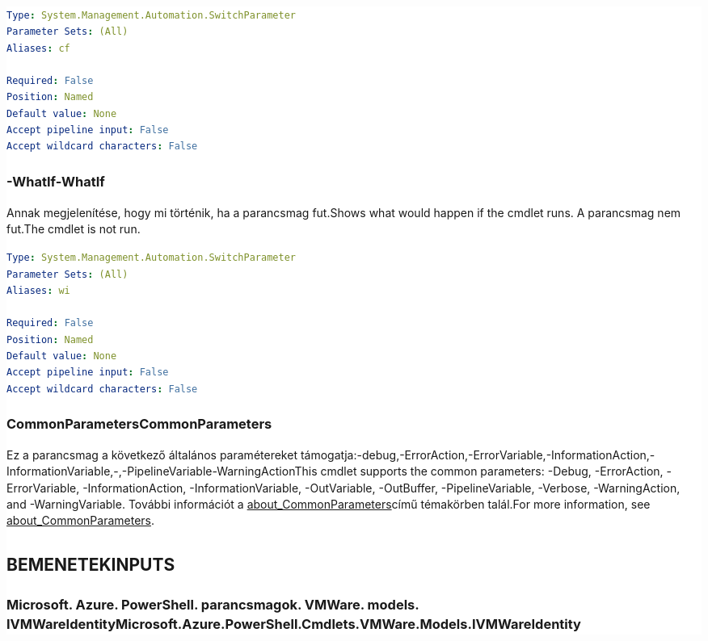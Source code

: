 ```yaml
Type: System.Management.Automation.SwitchParameter
Parameter Sets: (All)
Aliases: cf

Required: False
Position: Named
Default value: None
Accept pipeline input: False
Accept wildcard characters: False
```

### <span data-ttu-id="6ce5a-123">-WhatIf</span><span class="sxs-lookup"><span data-stu-id="6ce5a-123">-WhatIf</span></span>
<span data-ttu-id="6ce5a-124">Annak megjelenítése, hogy mi történik, ha a parancsmag fut.</span><span class="sxs-lookup"><span data-stu-id="6ce5a-124">Shows what would happen if the cmdlet runs.</span></span>
<span data-ttu-id="6ce5a-125">A parancsmag nem fut.</span><span class="sxs-lookup"><span data-stu-id="6ce5a-125">The cmdlet is not run.</span></span>

```yaml
Type: System.Management.Automation.SwitchParameter
Parameter Sets: (All)
Aliases: wi

Required: False
Position: Named
Default value: None
Accept pipeline input: False
Accept wildcard characters: False
```

### <span data-ttu-id="6ce5a-126">CommonParameters</span><span class="sxs-lookup"><span data-stu-id="6ce5a-126">CommonParameters</span></span>
<span data-ttu-id="6ce5a-127">Ez a parancsmag a következő általános paramétereket támogatja:-debug,-ErrorAction,-ErrorVariable,-InformationAction,-InformationVariable,-,-PipelineVariable-WarningAction</span><span class="sxs-lookup"><span data-stu-id="6ce5a-127">This cmdlet supports the common parameters: -Debug, -ErrorAction, -ErrorVariable, -InformationAction, -InformationVariable, -OutVariable, -OutBuffer, -PipelineVariable, -Verbose, -WarningAction, and -WarningVariable.</span></span> <span data-ttu-id="6ce5a-128">További információt a [about_CommonParameters](http://go.microsoft.com/fwlink/?LinkID=113216)című témakörben talál.</span><span class="sxs-lookup"><span data-stu-id="6ce5a-128">For more information, see [about_CommonParameters](http://go.microsoft.com/fwlink/?LinkID=113216).</span></span>

## <span data-ttu-id="6ce5a-129">BEMENETEK</span><span class="sxs-lookup"><span data-stu-id="6ce5a-129">INPUTS</span></span>

### <span data-ttu-id="6ce5a-130">Microsoft. Azure. PowerShell. parancsmagok. VMWare. models. IVMWareIdentity</span><span class="sxs-lookup"><span data-stu-id="6ce5a-130">Microsoft.Azure.PowerShell.Cmdlets.VMWare.Models.IVMWareIdentity</span></span>

